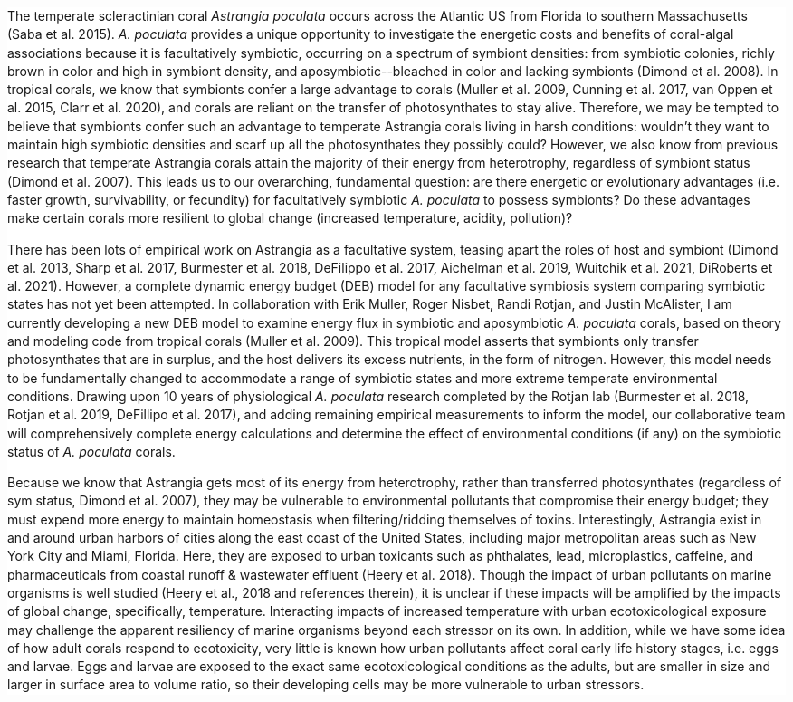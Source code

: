 The temperate scleractinian coral *Astrangia poculata* occurs across the Atlantic US from Florida to southern Massachusetts (Saba et al. 2015). *A. poculata* provides a unique opportunity to investigate the energetic costs and benefits of coral-algal associations because it is facultatively symbiotic, occurring on a spectrum of symbiont densities: from symbiotic colonies, richly brown in color and high in symbiont density, and aposymbiotic--bleached in color and lacking symbionts (Dimond et al. 2008). In tropical corals, we know that symbionts confer a large advantage to corals (Muller et al. 2009, Cunning et al. 2017, van Oppen et al. 2015, Clarr et al. 2020), and corals are reliant on the transfer of photosynthates to stay alive. Therefore, we may be tempted to believe that symbionts confer such an advantage to temperate Astrangia corals living in harsh conditions: wouldn’t they want to maintain high symbiotic densities and scarf up all the photosynthates they possibly could? However, we also know from previous research that temperate Astrangia corals attain the majority of their energy from heterotrophy, regardless of symbiont status (Dimond et al. 2007). This leads us to our overarching, fundamental question: are there energetic or evolutionary advantages (i.e. faster growth, survivability, or fecundity) for facultatively symbiotic *A. poculata* to possess symbionts? Do these advantages make certain corals more resilient to global change (increased temperature, acidity, pollution)?

There has been lots of empirical work on Astrangia as a facultative system, teasing apart the roles of host and symbiont (Dimond et al. 2013, Sharp et al. 2017, Burmester et al. 2018, DeFilippo et al. 2017, Aichelman et al. 2019, Wuitchik et al. 2021, DiRoberts et al. 2021). However, a complete dynamic energy budget (DEB) model for any facultative symbiosis system comparing symbiotic states has not yet been attempted. In collaboration with Erik Muller, Roger Nisbet, Randi Rotjan, and Justin McAlister, I am currently developing a new DEB model to examine energy flux in symbiotic and aposymbiotic *A. poculata* corals, based on theory and modeling code from tropical corals (Muller et al. 2009). This tropical model asserts that symbionts only transfer photosynthates that are in surplus, and the host delivers its excess nutrients, in the form of nitrogen. However, this model needs to be fundamentally changed to accommodate a range of symbiotic states and more extreme temperate environmental conditions. Drawing upon 10 years of physiological *A. poculata* research completed by the Rotjan lab (Burmester et al. 2018, Rotjan et al. 2019, DeFillipo et al. 2017), and adding remaining empirical measurements to inform the model, our collaborative team will comprehensively complete energy calculations and determine the effect of environmental conditions (if any) on the symbiotic status of *A. poculata* corals. 

Because we know that Astrangia gets most of its energy from heterotrophy, rather than transferred photosynthates (regardless of sym status, Dimond et al. 2007), they may be vulnerable to environmental pollutants that compromise their energy budget; they must expend more energy to maintain homeostasis when filtering/ridding themselves of toxins. Interestingly, Astrangia exist in and around urban harbors of cities along the east coast of the United States, including major metropolitan areas such as New York City and Miami, Florida. Here, they are exposed to urban toxicants such as phthalates, lead, microplastics, caffeine, and pharmaceuticals from coastal runoff & wastewater effluent (Heery et al. 2018). Though the impact of urban pollutants on marine organisms is well studied (Heery et al., 2018 and references therein), it is unclear if these impacts will be amplified by the impacts of global change, specifically, temperature. Interacting impacts of increased temperature with urban ecotoxicological exposure may challenge the apparent resiliency of marine organisms beyond each stressor on its own. In addition, while we have some idea of how adult corals respond to ecotoxicity, very little is known how urban pollutants affect coral early life history stages, i.e. eggs and larvae. Eggs and larvae are exposed to the exact same ecotoxicological conditions as the adults, but are smaller in size and larger in surface area to volume ratio, so their developing cells may be more vulnerable to urban stressors.
